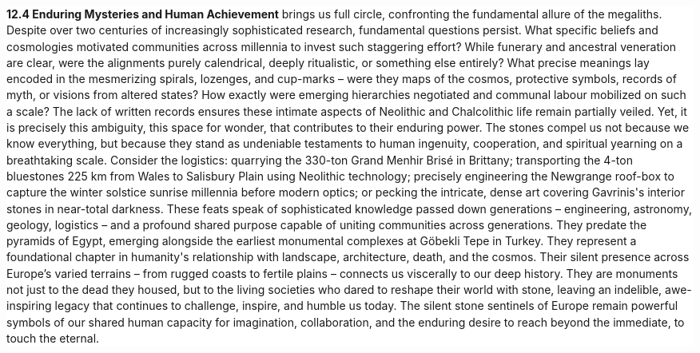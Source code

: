 **12.4 Enduring Mysteries and Human Achievement** brings us full circle, confronting the fundamental allure of the megaliths. Despite over two centuries of increasingly sophisticated research, fundamental questions persist. What specific beliefs and cosmologies motivated communities across millennia to invest such staggering effort? While funerary and ancestral veneration are clear, were the alignments purely calendrical, deeply ritualistic, or something else entirely? What precise meanings lay encoded in the mesmerizing spirals, lozenges, and cup-marks – were they maps of the cosmos, protective symbols, records of myth, or visions from altered states? How exactly were emerging hierarchies negotiated and communal labour mobilized on such a scale? The lack of written records ensures these intimate aspects of Neolithic and Chalcolithic life remain partially veiled. Yet, it is precisely this ambiguity, this space for wonder, that contributes to their enduring power. The stones compel us not because we know everything, but because they stand as undeniable testaments to human ingenuity, cooperation, and spiritual yearning on a breathtaking scale. Consider the logistics: quarrying the 330-ton Grand Menhir Brisé in Brittany; transporting the 4-ton bluestones 225 km from Wales to Salisbury Plain using Neolithic technology; precisely engineering the Newgrange roof-box to capture the winter solstice sunrise millennia before modern optics; or pecking the intricate, dense art covering Gavrinis's interior stones in near-total darkness. These feats speak of sophisticated knowledge passed down generations – engineering, astronomy, geology, logistics – and a profound shared purpose capable of uniting communities across generations. They predate the pyramids of Egypt, emerging alongside the earliest monumental complexes at Göbekli Tepe in Turkey. They represent a foundational chapter in humanity's relationship with landscape, architecture, death, and the cosmos. Their silent presence across Europe’s varied terrains – from rugged coasts to fertile plains – connects us viscerally to our deep history. They are monuments not just to the dead they housed, but to the living societies who dared to reshape their world with stone, leaving an indelible, awe-inspiring legacy that continues to challenge, inspire, and humble us today. The silent stone sentinels of Europe remain powerful symbols of our shared human capacity for imagination, collaboration, and the enduring desire to reach beyond the immediate, to touch the eternal.